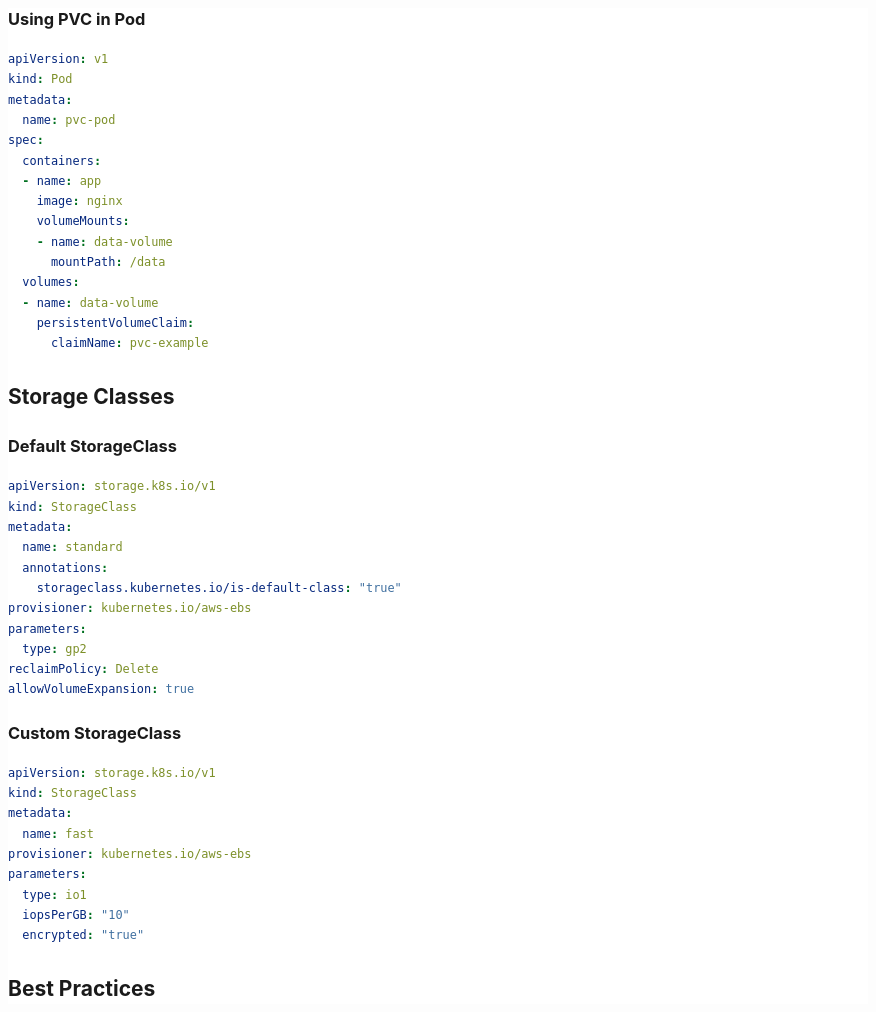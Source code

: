 ### Using PVC in Pod
```yaml
apiVersion: v1
kind: Pod
metadata:
  name: pvc-pod
spec:
  containers:
  - name: app
    image: nginx
    volumeMounts:
    - name: data-volume
      mountPath: /data
  volumes:
  - name: data-volume
    persistentVolumeClaim:
      claimName: pvc-example
```

## Storage Classes <a name="storage-classes"></a>

### Default StorageClass
```yaml
apiVersion: storage.k8s.io/v1
kind: StorageClass
metadata:
  name: standard
  annotations:
    storageclass.kubernetes.io/is-default-class: "true"
provisioner: kubernetes.io/aws-ebs
parameters:
  type: gp2
reclaimPolicy: Delete
allowVolumeExpansion: true
```

### Custom StorageClass
```yaml
apiVersion: storage.k8s.io/v1
kind: StorageClass
metadata:
  name: fast
provisioner: kubernetes.io/aws-ebs
parameters:
  type: io1
  iopsPerGB: "10"
  encrypted: "true"
```

## Best Practices <a name="best-practices"></a>
